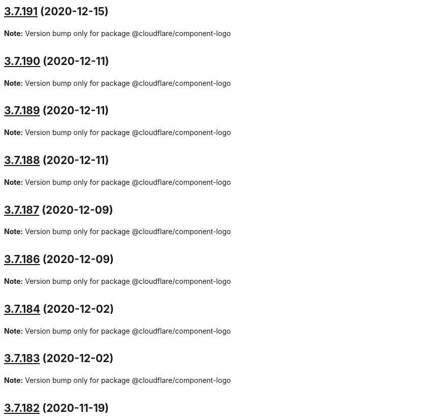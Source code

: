## [3.7.191](http://stash.cfops.it:7999/fe/stratus/compare/@cloudflare/component-logo@3.7.190...@cloudflare/component-logo@3.7.191) (2020-12-15)

**Note:** Version bump only for package @cloudflare/component-logo

## [3.7.190](http://stash.cfops.it:7999/fe/stratus/compare/@cloudflare/component-logo@3.7.189...@cloudflare/component-logo@3.7.190) (2020-12-11)

**Note:** Version bump only for package @cloudflare/component-logo

## [3.7.189](http://stash.cfops.it:7999/fe/stratus/compare/@cloudflare/component-logo@3.7.188...@cloudflare/component-logo@3.7.189) (2020-12-11)

**Note:** Version bump only for package @cloudflare/component-logo

## [3.7.188](http://stash.cfops.it:7999/fe/stratus/compare/@cloudflare/component-logo@3.7.187...@cloudflare/component-logo@3.7.188) (2020-12-11)

**Note:** Version bump only for package @cloudflare/component-logo

## [3.7.187](http://stash.cfops.it:7999/fe/stratus/compare/@cloudflare/component-logo@3.7.186...@cloudflare/component-logo@3.7.187) (2020-12-09)

**Note:** Version bump only for package @cloudflare/component-logo

## [3.7.186](http://stash.cfops.it:7999/fe/stratus/compare/@cloudflare/component-logo@3.7.184...@cloudflare/component-logo@3.7.186) (2020-12-09)

**Note:** Version bump only for package @cloudflare/component-logo

## [3.7.184](http://stash.cfops.it:7999/fe/stratus/compare/@cloudflare/component-logo@3.7.183...@cloudflare/component-logo@3.7.184) (2020-12-02)

**Note:** Version bump only for package @cloudflare/component-logo

## [3.7.183](http://stash.cfops.it:7999/fe/stratus/compare/@cloudflare/component-logo@3.7.182...@cloudflare/component-logo@3.7.183) (2020-12-02)

**Note:** Version bump only for package @cloudflare/component-logo

## [3.7.182](http://stash.cfops.it:7999/fe/stratus/compare/@cloudflare/component-logo@3.7.181...@cloudflare/component-logo@3.7.182) (2020-11-19)
